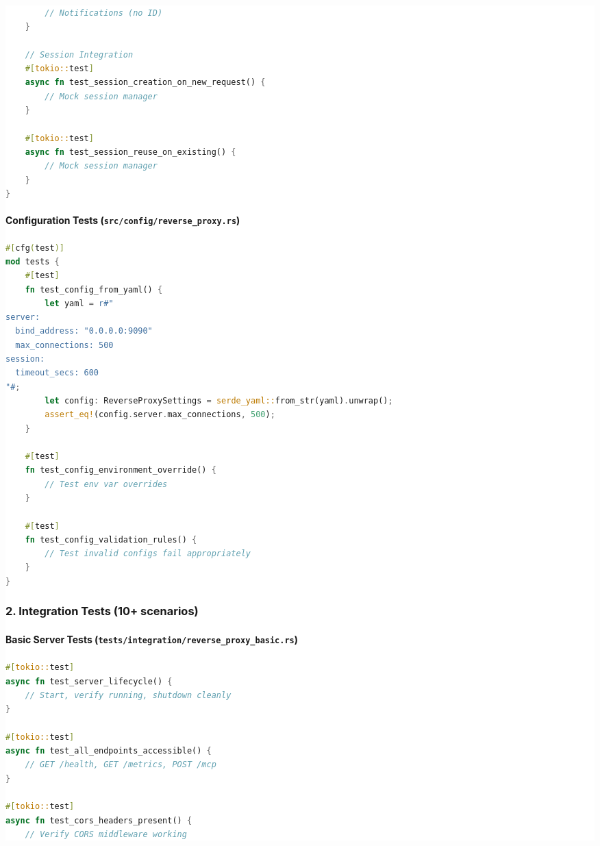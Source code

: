 ```rust
        // Notifications (no ID)
    }
    
    // Session Integration
    #[tokio::test]
    async fn test_session_creation_on_new_request() {
        // Mock session manager
    }
    
    #[tokio::test]
    async fn test_session_reuse_on_existing() {
        // Mock session manager
    }
}
```

#### Configuration Tests (`src/config/reverse_proxy.rs`)
```rust
#[cfg(test)]
mod tests {
    #[test]
    fn test_config_from_yaml() {
        let yaml = r#"
server:
  bind_address: "0.0.0.0:9090"
  max_connections: 500
session:
  timeout_secs: 600
"#;
        let config: ReverseProxySettings = serde_yaml::from_str(yaml).unwrap();
        assert_eq!(config.server.max_connections, 500);
    }
    
    #[test]
    fn test_config_environment_override() {
        // Test env var overrides
    }
    
    #[test]
    fn test_config_validation_rules() {
        // Test invalid configs fail appropriately
    }
}
```

### 2. Integration Tests (10+ scenarios)

#### Basic Server Tests (`tests/integration/reverse_proxy_basic.rs`)
```rust
#[tokio::test]
async fn test_server_lifecycle() {
    // Start, verify running, shutdown cleanly
}

#[tokio::test]
async fn test_all_endpoints_accessible() {
    // GET /health, GET /metrics, POST /mcp
}

#[tokio::test]
async fn test_cors_headers_present() {
    // Verify CORS middleware working
```